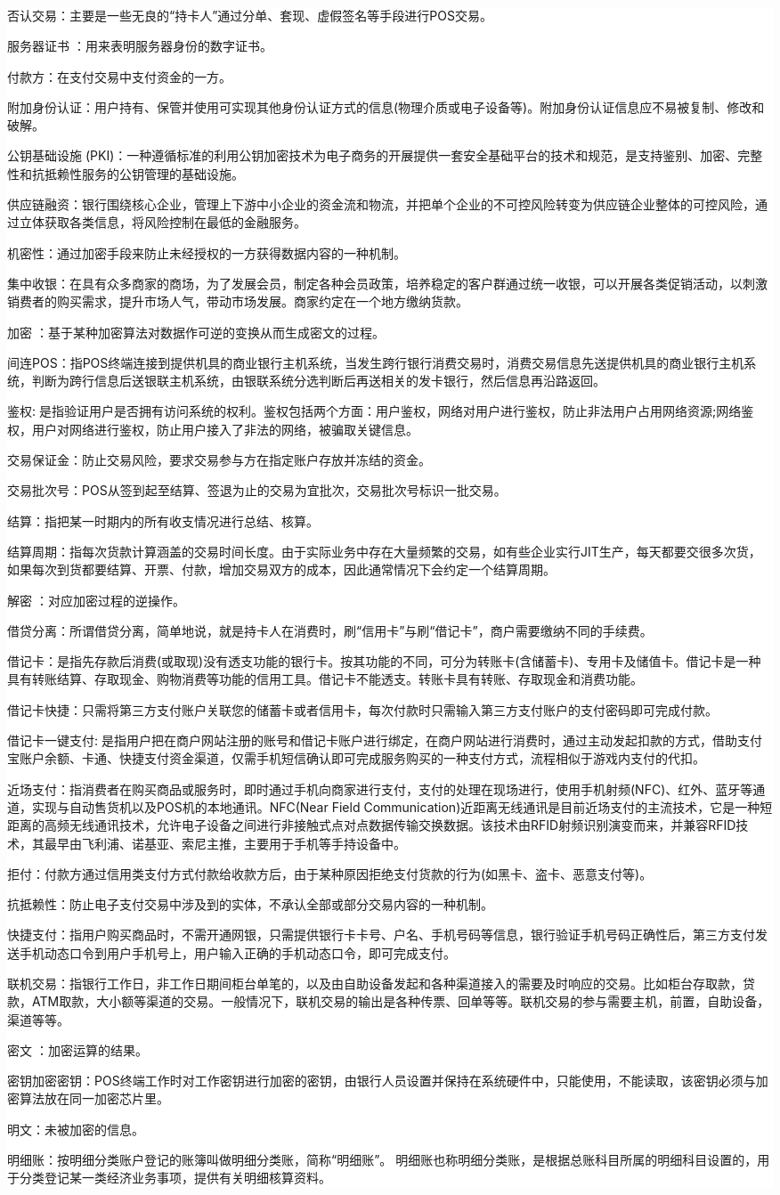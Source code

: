 否认交易：主要是一些无良的“持卡人”通过分单、套现、虚假签名等手段进行POS交易。
 
服务器证书 ：用来表明服务器身份的数字证书。
 
付款方：在支付交易中支付资金的一方。
 
附加身份认证：用户持有、保管并使用可实现其他身份认证方式的信息(物理介质或电子设备等)。附加身份认证信息应不易被复制、修改和破解。
 
公钥基础设施 (PKI)：一种遵循标准的利用公钥加密技术为电子商务的开展提供一套安全基础平台的技术和规范，是支持鉴别、加密、完整性和抗抵赖性服务的公钥管理的基础设施。
 
供应链融资：银行围绕核心企业，管理上下游中小企业的资金流和物流，并把单个企业的不可控风险转变为供应链企业整体的可控风险，通过立体获取各类信息，将风险控制在最低的金融服务。
 
机密性：通过加密手段来防止未经授权的一方获得数据内容的一种机制。

集中收银：在具有众多商家的商场，为了发展会员，制定各种会员政策，培养稳定的客户群通过统一收银，可以开展各类促销活动，以刺激销费者的购买需求，提升市场人气，带动市场发展。商家约定在一个地方缴纳货款。
 
加密 ：基于某种加密算法对数据作可逆的变换从而生成密文的过程。
 
间连POS：指POS终端连接到提供机具的商业银行主机系统，当发生跨行银行消费交易时，消费交易信息先送提供机具的商业银行主机系统，判断为跨行信息后送银联主机系统，由银联系统分选判断后再送相关的发卡银行，然后信息再沿路返回。
 
鉴权: 是指验证用户是否拥有访问系统的权利。鉴权包括两个方面：用户鉴权，网络对用户进行鉴权，防止非法用户占用网络资源;网络鉴权，用户对网络进行鉴权，防止用户接入了非法的网络，被骗取关键信息。
 
交易保证金：防止交易风险，要求交易参与方在指定账户存放并冻结的资金。
 
交易批次号：POS从签到起至结算、签退为止的交易为宜批次，交易批次号标识一批交易。
 
结算：指把某一时期内的所有收支情况进行总结、核算。
 
结算周期：指每次货款计算涵盖的交易时间长度。由于实际业务中存在大量频繁的交易，如有些企业实行JIT生产，每天都要交很多次货，如果每次到货都要结算、开票、付款，增加交易双方的成本，因此通常情况下会约定一个结算周期。
 
解密 ：对应加密过程的逆操作。
 
借贷分离：所谓借贷分离，简单地说，就是持卡人在消费时，刷“信用卡”与刷“借记卡”，商户需要缴纳不同的手续费。
 
借记卡：是指先存款后消费(或取现)没有透支功能的银行卡。按其功能的不同，可分为转账卡(含储蓄卡)、专用卡及储值卡。借记卡是一种具有转账结算、存取现金、购物消费等功能的信用工具。借记卡不能透支。转账卡具有转账、存取现金和消费功能。
 
借记卡快捷：只需将第三方支付账户关联您的储蓄卡或者信用卡，每次付款时只需输入第三方支付账户的支付密码即可完成付款。
 
借记卡一键支付: 是指用户把在商户网站注册的账号和借记卡账户进行绑定，在商户网站进行消费时，通过主动发起扣款的方式，借助支付宝账户余额、卡通、快捷支付资金渠道，仅需手机短信确认即可完成服务购买的一种支付方式，流程相似于游戏内支付的代扣。
 
近场支付：指消费者在购买商品或服务时，即时通过手机向商家进行支付，支付的处理在现场进行，使用手机射频(NFC)、红外、蓝牙等通道，实现与自动售货机以及POS机的本地通讯。NFC(Near Field Communication)近距离无线通讯是目前近场支付的主流技术，它是一种短距离的高频无线通讯技术，允许电子设备之间进行非接触式点对点数据传输交换数据。该技术由RFID射频识别演变而来，并兼容RFID技术，其最早由飞利浦、诺基亚、索尼主推，主要用于手机等手持设备中。
 
拒付：付款方通过信用类支付方式付款给收款方后，由于某种原因拒绝支付货款的行为(如黑卡、盗卡、恶意支付等)。
 
抗抵赖性：防止电子支付交易中涉及到的实体，不承认全部或部分交易内容的一种机制。
 
快捷支付：指用户购买商品时，不需开通网银，只需提供银行卡卡号、户名、手机号码等信息，银行验证手机号码正确性后，第三方支付发送手机动态口令到用户手机号上，用户输入正确的手机动态口令，即可完成支付。
 
联机交易：指银行工作日，非工作日期间柜台单笔的，以及由自助设备发起和各种渠道接入的需要及时响应的交易。比如柜台存取款，贷款，ATM取款，大小额等渠道的交易。一般情况下，联机交易的输出是各种传票、回单等等。联机交易的参与需要主机，前置，自助设备，渠道等等。
 
密文 ：加密运算的结果。
 
密钥加密密钥：POS终端工作时对工作密钥进行加密的密钥，由银行人员设置并保持在系统硬件中，只能使用，不能读取，该密钥必须与加密算法放在同一加密芯片里。
 
明文：未被加密的信息。
 
明细账：按明细分类账户登记的账簿叫做明细分类账，简称“明细账”。 明细账也称明细分类账，是根据总账科目所属的明细科目设置的，用于分类登记某一类经济业务事项，提供有关明细核算资料。
 